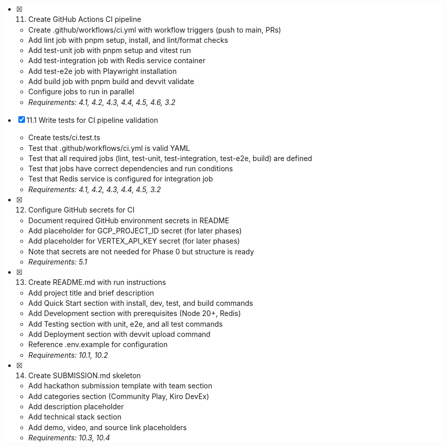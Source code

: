 - [x] 11. Create GitHub Actions CI pipeline





  - Create .github/workflows/ci.yml with workflow triggers (push to main, PRs)
  - Add lint job with pnpm setup, install, and lint/format checks
  - Add test-unit job with pnpm setup and vitest run
  - Add test-integration job with Redis service container
  - Add test-e2e job with Playwright installation
  - Add build job with pnpm build and devvit validate
  - Configure jobs to run in parallel
  - _Requirements: 4.1, 4.2, 4.3, 4.4, 4.5, 4.6, 3.2_

- [x] 11.1 Write tests for CI pipeline validation


  - Create tests/ci.test.ts
  - Test that .github/workflows/ci.yml is valid YAML
  - Test that all required jobs (lint, test-unit, test-integration, test-e2e, build) are defined
  - Test that jobs have correct dependencies and run conditions
  - Test that Redis service is configured for integration job
  - _Requirements: 4.1, 4.2, 4.3, 4.4, 4.5, 3.2_

- [x] 12. Configure GitHub secrets for CI




  - Document required GitHub environment secrets in README
  - Add placeholder for GCP_PROJECT_ID secret (for later phases)
  - Add placeholder for VERTEX_API_KEY secret (for later phases)
  - Note that secrets are not needed for Phase 0 but structure is ready
  - _Requirements: 5.1_

- [x] 13. Create README.md with run instructions





  - Add project title and brief description
  - Add Quick Start section with install, dev, test, and build commands
  - Add Development section with prerequisites (Node 20+, Redis)
  - Add Testing section with unit, e2e, and all test commands
  - Add Deployment section with devvit upload command
  - Reference .env.example for configuration
  - _Requirements: 10.1, 10.2_

- [x] 14. Create SUBMISSION.md skeleton





  - Add hackathon submission template with team section
  - Add categories section (Community Play, Kiro DevEx)
  - Add description placeholder
  - Add technical stack section
  - Add demo, video, and source link placeholders
  - _Requirements: 10.3, 10.4_
